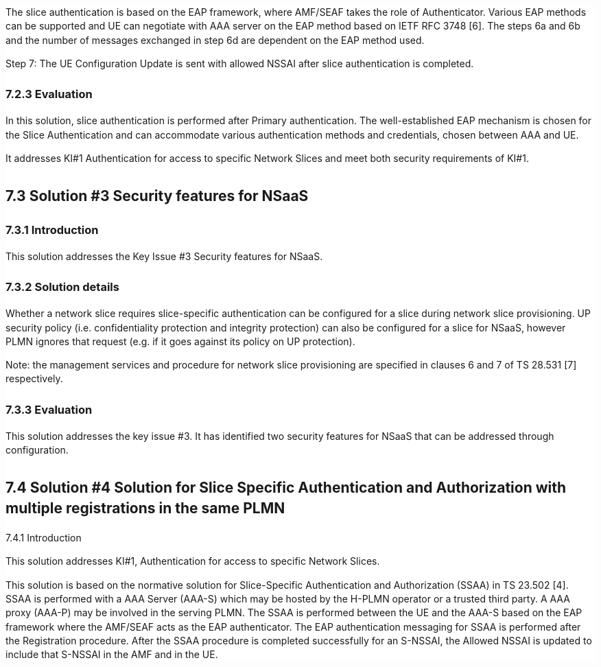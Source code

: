 The slice authentication is based on the EAP framework, where AMF/SEAF
takes the role of Authenticator. Various EAP methods can be supported
and UE can negotiate with AAA server on the EAP method based on IETF RFC
3748 \[6\]. The steps 6a and 6b and the number of messages exchanged in
step 6d are dependent on the EAP method used.

Step 7: The UE Configuration Update is sent with allowed NSSAI after
slice authentication is completed.

### 7.2.3 Evaluation

In this solution, slice authentication is performed after Primary
authentication. The well-established EAP mechanism is chosen for the
Slice Authentication and can accommodate various authentication methods
and credentials, chosen between AAA and UE.

It addresses KI\#1 Authentication for access to specific Network Slices
and meet both security requirements of KI\#1.

7.3 Solution \#3 Security features for NSaaS
--------------------------------------------

### 7.3.1 Introduction

This solution addresses the Key Issue \#3 Security features for NSaaS.

### 7.3.2 Solution details 

Whether a network slice requires slice-specific authentication can be
configured for a slice during network slice provisioning. UP security
policy (i.e. confidentiality protection and integrity protection) can
also be configured for a slice for NSaaS, however PLMN ignores that
request (e.g. if it goes against its policy on UP protection).

Note: the management services and procedure for network slice
provisioning are specified in clauses 6 and 7 of TS 28.531 \[7\]
respectively.

### 7.3.3 Evaluation 

This solution addresses the key issue \#3. It has identified two
security features for NSaaS that can be addressed through configuration.

7.4 Solution \#4 Solution for Slice Specific Authentication and Authorization with multiple registrations in the same PLMN
--------------------------------------------------------------------------------------------------------------------------

7.4.1 Introduction

This solution addresses KI\#1, Authentication for access to specific
Network Slices.

This solution is based on the normative solution for Slice-Specific
Authentication and Authorization (SSAA) in TS 23.502 \[4\]. SSAA is
performed with a AAA Server (AAA-S) which may be hosted by the H-PLMN
operator or a trusted third party. A AAA proxy (AAA-P) may be involved
in the serving PLMN. The SSAA is performed between the UE and the AAA-S
based on the EAP framework where the AMF/SEAF acts as the EAP
authenticator. The EAP authentication messaging for SSAA is performed
after the Registration procedure. After the SSAA procedure is completed
successfully for an S-NSSAI, the Allowed NSSAI is updated to include
that S-NSSAI in the AMF and in the UE.
